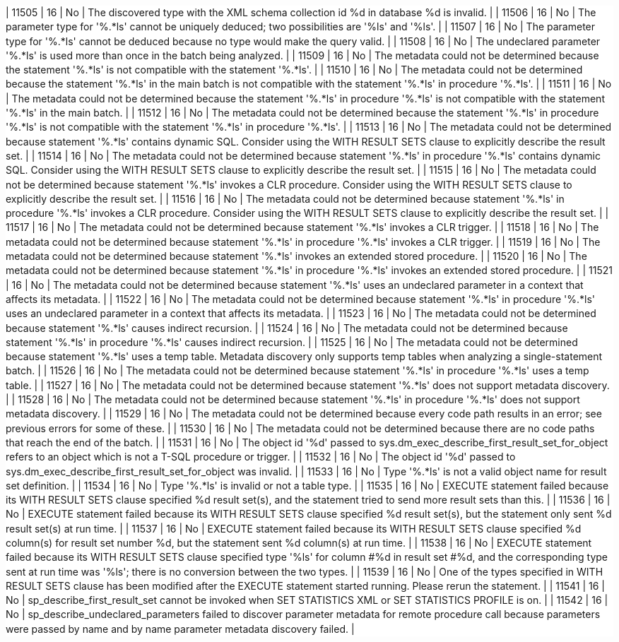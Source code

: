 | 11505 | 16 | No | The discovered type with the XML schema collection id %d in database %d is invalid. |
| 11506 | 16 | No | The parameter type for '%.\*ls' cannot be uniquely deduced; two possibilities are '%ls' and '%ls'. |
| 11507 | 16 | No | The parameter type for '%.\*ls' cannot be deduced because no type would make the query valid. |
| 11508 | 16 | No | The undeclared parameter '%.\*ls' is used more than once in the batch being analyzed. |
| 11509 | 16 | No | The metadata could not be determined because the statement '%.\*ls' is not compatible with the statement '%.\*ls'. |
| 11510 | 16 | No | The metadata could not be determined because the statement '%.\*ls' in the main batch is not compatible with the statement '%.\*ls' in procedure '%.\*ls'. |
| 11511 | 16 | No | The metadata could not be determined because the statement '%.\*ls' in procedure '%.\*ls' is not compatible with the statement '%.\*ls' in the main batch. |
| 11512 | 16 | No | The metadata could not be determined because the statement '%.\*ls' in procedure '%.\*ls' is not compatible with the statement '%.\*ls' in procedure '%.\*ls'. |
| 11513 | 16 | No | The metadata could not be determined because statement '%.\*ls' contains dynamic SQL.  Consider using the WITH RESULT SETS clause to explicitly describe the result set. |
| 11514 | 16 | No | The metadata could not be determined because statement '%.\*ls' in procedure '%.\*ls'  contains dynamic SQL.  Consider using the WITH RESULT SETS clause to explicitly describe the result set. |
| 11515 | 16 | No | The metadata could not be determined because statement '%.\*ls' invokes a CLR procedure.  Consider using the WITH RESULT SETS clause to explicitly describe the result set. |
| 11516 | 16 | No | The metadata could not be determined because statement '%.\*ls' in procedure '%.\*ls' invokes a CLR procedure.  Consider using the WITH RESULT SETS clause to explicitly describe the result set. |
| 11517 | 16 | No | The metadata could not be determined because statement '%.\*ls' invokes a CLR trigger. |
| 11518 | 16 | No | The metadata could not be determined because statement '%.\*ls' in procedure '%.\*ls' invokes a CLR trigger. |
| 11519 | 16 | No | The metadata could not be determined because statement '%.\*ls' invokes an extended stored procedure. |
| 11520 | 16 | No | The metadata could not be determined because statement '%.\*ls' in procedure '%.\*ls' invokes an extended stored procedure. |
| 11521 | 16 | No | The metadata could not be determined because statement '%.\*ls' uses an undeclared parameter in a context that affects its metadata. |
| 11522 | 16 | No | The metadata could not be determined because statement '%.\*ls' in procedure '%.\*ls' uses an undeclared parameter in a context that affects its metadata. |
| 11523 | 16 | No | The metadata could not be determined because statement '%.\*ls' causes indirect recursion. |
| 11524 | 16 | No | The metadata could not be determined because statement '%.\*ls' in procedure '%.\*ls' causes indirect recursion. |
| 11525 | 16 | No | The metadata could not be determined because statement '%.\*ls' uses a temp table.  Metadata discovery only supports temp tables when analyzing a single-statement batch. |
| 11526 | 16 | No | The metadata could not be determined because statement '%.\*ls' in procedure '%.\*ls' uses a temp table. |
| 11527 | 16 | No | The metadata could not be determined because statement '%.\*ls' does not support metadata discovery. |
| 11528 | 16 | No | The metadata could not be determined because statement '%.\*ls' in procedure '%.\*ls' does not support metadata discovery. |
| 11529 | 16 | No | The metadata could not be determined because every code path results in an error; see previous errors for some of these. |
| 11530 | 16 | No | The metadata could not be determined because there are no code paths that reach the end of the batch. |
| 11531 | 16 | No | The object id '%d' passed to sys.dm_exec_describe_first_result_set_for_object refers to an object which is not a T-SQL procedure or trigger. |
| 11532 | 16 | No | The object id '%d' passed to sys.dm_exec_describe_first_result_set_for_object was invalid. |
| 11533 | 16 | No | Type '%.\*ls' is not a valid object name for result set definition. |
| 11534 | 16 | No | Type '%.\*ls' is invalid or not a table type. |
| 11535 | 16 | No | EXECUTE statement failed because its WITH RESULT SETS clause specified %d result set(s), and the statement tried to send more result sets than this. |
| 11536 | 16 | No | EXECUTE statement failed because its WITH RESULT SETS clause specified %d result set(s), but the statement only sent %d result set(s) at run time. |
| 11537 | 16 | No | EXECUTE statement failed because its WITH RESULT SETS clause specified %d column(s) for result set number %d, but the statement sent %d column(s) at run time. |
| 11538 | 16 | No | EXECUTE statement failed because its WITH RESULT SETS clause specified type '%ls' for column #%d in result set #%d, and the corresponding type sent at run time was '%ls'; there is no conversion between the two types. |
| 11539 | 16 | No | One of the types specified in WITH RESULT SETS clause has been modified after the EXECUTE statement started running.  Please rerun the statement. |
| 11541 | 16 | No | sp_describe_first_result_set cannot be invoked when SET STATISTICS XML or SET STATISTICS PROFILE is on. |
| 11542 | 16 | No | sp_describe_undeclared_parameters failed to discover parameter metadata for remote procedure call because parameters were passed by name and by name parameter metadata discovery failed. |